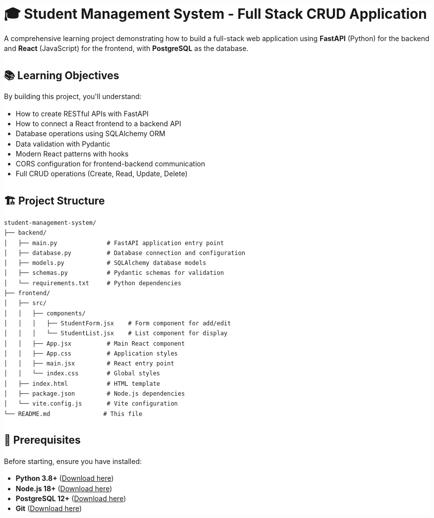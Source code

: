 # 🎓 Student Management System - Full Stack CRUD Application

A comprehensive learning project demonstrating how to build a full-stack web application using **FastAPI** (Python) for the backend and **React** (JavaScript) for the frontend, with **PostgreSQL** as the database.

## 📚 Learning Objectives

By building this project, you'll understand:
- How to create RESTful APIs with FastAPI
- How to connect a React frontend to a backend API
- Database operations using SQLAlchemy ORM
- Data validation with Pydantic
- Modern React patterns with hooks
- CORS configuration for frontend-backend communication
- Full CRUD operations (Create, Read, Update, Delete)

## 🏗️ Project Structure

```
student-management-system/
├── backend/
│   ├── main.py              # FastAPI application entry point
│   ├── database.py          # Database connection and configuration
│   ├── models.py            # SQLAlchemy database models
│   ├── schemas.py           # Pydantic schemas for validation
│   └── requirements.txt     # Python dependencies
├── frontend/
│   ├── src/
│   │   ├── components/
│   │   │   ├── StudentForm.jsx    # Form component for add/edit
│   │   │   └── StudentList.jsx    # List component for display
│   │   ├── App.jsx          # Main React component
│   │   ├── App.css          # Application styles
│   │   ├── main.jsx         # React entry point
│   │   └── index.css        # Global styles
│   ├── index.html           # HTML template
│   ├── package.json         # Node.js dependencies
│   └── vite.config.js       # Vite configuration
└── README.md               # This file
```

## 🔧 Prerequisites

Before starting, ensure you have installed:
- **Python 3.8+** ([Download here](https://python.org))
- **Node.js 18+** ([Download here](https://nodejs.org))
- **PostgreSQL 12+** ([Download here](https://postgresql.org))
- **Git** ([Download here](https://git-scm.com))
